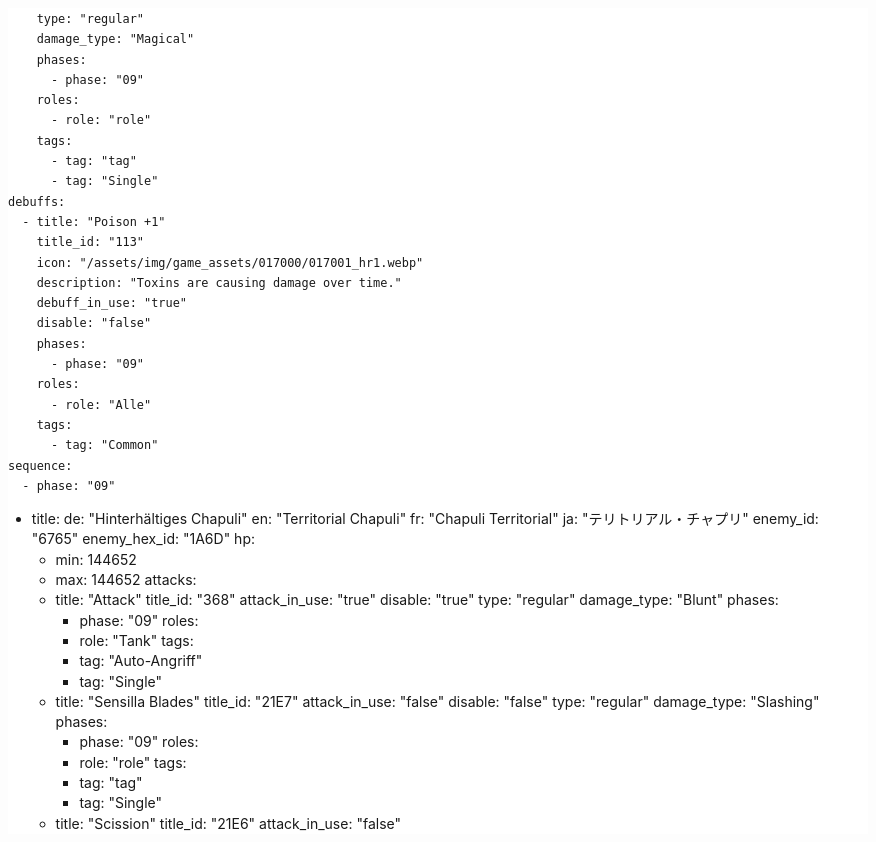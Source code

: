         type: "regular"
        damage_type: "Magical"
        phases:
          - phase: "09"
        roles:
          - role: "role"
        tags:
          - tag: "tag"
          - tag: "Single"
    debuffs:
      - title: "Poison +1"
        title_id: "113"
        icon: "/assets/img/game_assets/017000/017001_hr1.webp"
        description: "Toxins are causing damage over time."
        debuff_in_use: "true"
        disable: "false"
        phases:
          - phase: "09"
        roles:
          - role: "Alle"
        tags:
          - tag: "Common"
    sequence:
      - phase: "09"
  - title:
      de: "Hinterhältiges Chapuli"
      en: "Territorial Chapuli"
      fr: "Chapuli Territorial"
      ja: "テリトリアル・チャプリ"
    enemy_id: "6765"
    enemy_hex_id: "1A6D"
    hp:
      - min: 144652
      - max: 144652
    attacks:
      - title: "Attack"
        title_id: "368"
        attack_in_use: "true"
        disable: "true"
        type: "regular"
        damage_type: "Blunt"
        phases:
          - phase: "09"
        roles:
          - role: "Tank"
        tags:
          - tag: "Auto-Angriff"
          - tag: "Single"
      - title: "Sensilla Blades"
        title_id: "21E7"
        attack_in_use: "false"
        disable: "false"
        type: "regular"
        damage_type: "Slashing"
        phases:
          - phase: "09"
        roles:
          - role: "role"
        tags:
          - tag: "tag"
          - tag: "Single"
      - title: "Scission"
        title_id: "21E6"
        attack_in_use: "false"